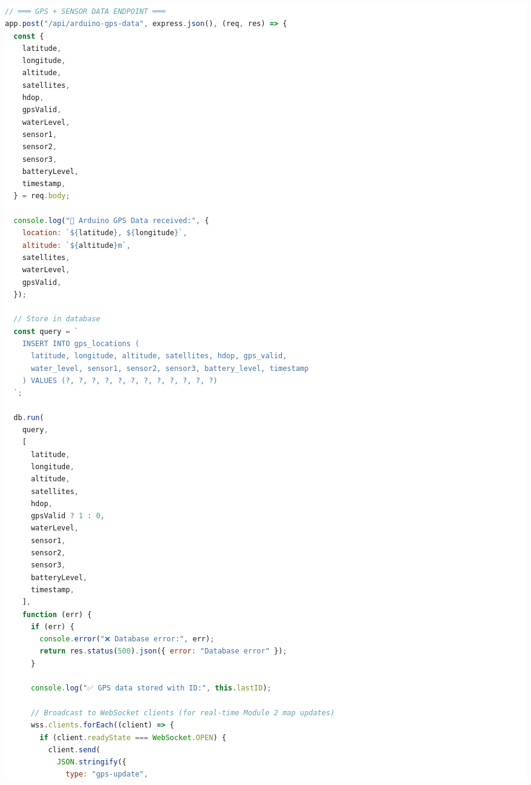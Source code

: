 ```javascript
// ═══ GPS + SENSOR DATA ENDPOINT ═══
app.post("/api/arduino-gps-data", express.json(), (req, res) => {
  const {
    latitude,
    longitude,
    altitude,
    satellites,
    hdop,
    gpsValid,
    waterLevel,
    sensor1,
    sensor2,
    sensor3,
    batteryLevel,
    timestamp,
  } = req.body;

  console.log("📍 Arduino GPS Data received:", {
    location: `${latitude}, ${longitude}`,
    altitude: `${altitude}m`,
    satellites,
    waterLevel,
    gpsValid,
  });

  // Store in database
  const query = `
    INSERT INTO gps_locations (
      latitude, longitude, altitude, satellites, hdop, gps_valid,
      water_level, sensor1, sensor2, sensor3, battery_level, timestamp
    ) VALUES (?, ?, ?, ?, ?, ?, ?, ?, ?, ?, ?, ?)
  `;

  db.run(
    query,
    [
      latitude,
      longitude,
      altitude,
      satellites,
      hdop,
      gpsValid ? 1 : 0,
      waterLevel,
      sensor1,
      sensor2,
      sensor3,
      batteryLevel,
      timestamp,
    ],
    function (err) {
      if (err) {
        console.error("❌ Database error:", err);
        return res.status(500).json({ error: "Database error" });
      }

      console.log("✅ GPS data stored with ID:", this.lastID);

      // Broadcast to WebSocket clients (for real-time Module 2 map updates)
      wss.clients.forEach((client) => {
        if (client.readyState === WebSocket.OPEN) {
          client.send(
            JSON.stringify({
              type: "gps-update",
```